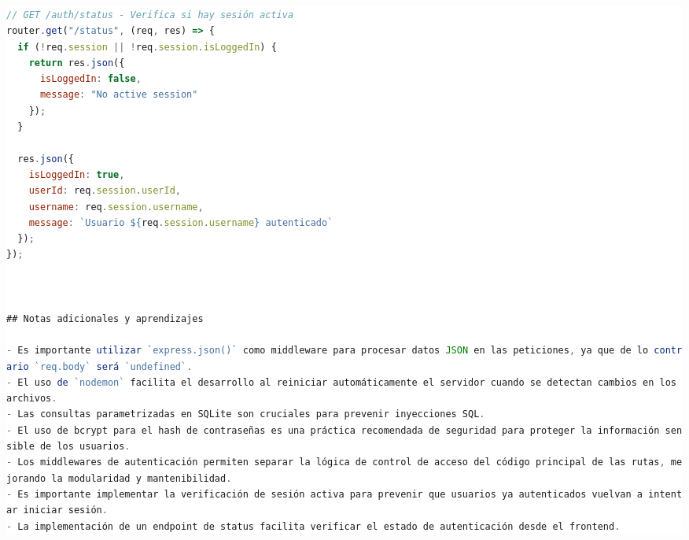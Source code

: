 ```js
// GET /auth/status - Verifica si hay sesión activa
router.get("/status", (req, res) => {
  if (!req.session || !req.session.isLoggedIn) {
    return res.json({
      isLoggedIn: false,
      message: "No active session"
    });
  }

  res.json({
    isLoggedIn: true,
    userId: req.session.userId,
    username: req.session.username,
    message: `Usuario ${req.session.username} autenticado`
  });
});



## Notas adicionales y aprendizajes

- Es importante utilizar `express.json()` como middleware para procesar datos JSON en las peticiones, ya que de lo contrario `req.body` será `undefined`.
- El uso de `nodemon` facilita el desarrollo al reiniciar automáticamente el servidor cuando se detectan cambios en los archivos.
- Las consultas parametrizadas en SQLite son cruciales para prevenir inyecciones SQL.
- El uso de bcrypt para el hash de contraseñas es una práctica recomendada de seguridad para proteger la información sensible de los usuarios.
- Los middlewares de autenticación permiten separar la lógica de control de acceso del código principal de las rutas, mejorando la modularidad y mantenibilidad.
- Es importante implementar la verificación de sesión activa para prevenir que usuarios ya autenticados vuelvan a intentar iniciar sesión.
- La implementación de un endpoint de status facilita verificar el estado de autenticación desde el frontend.